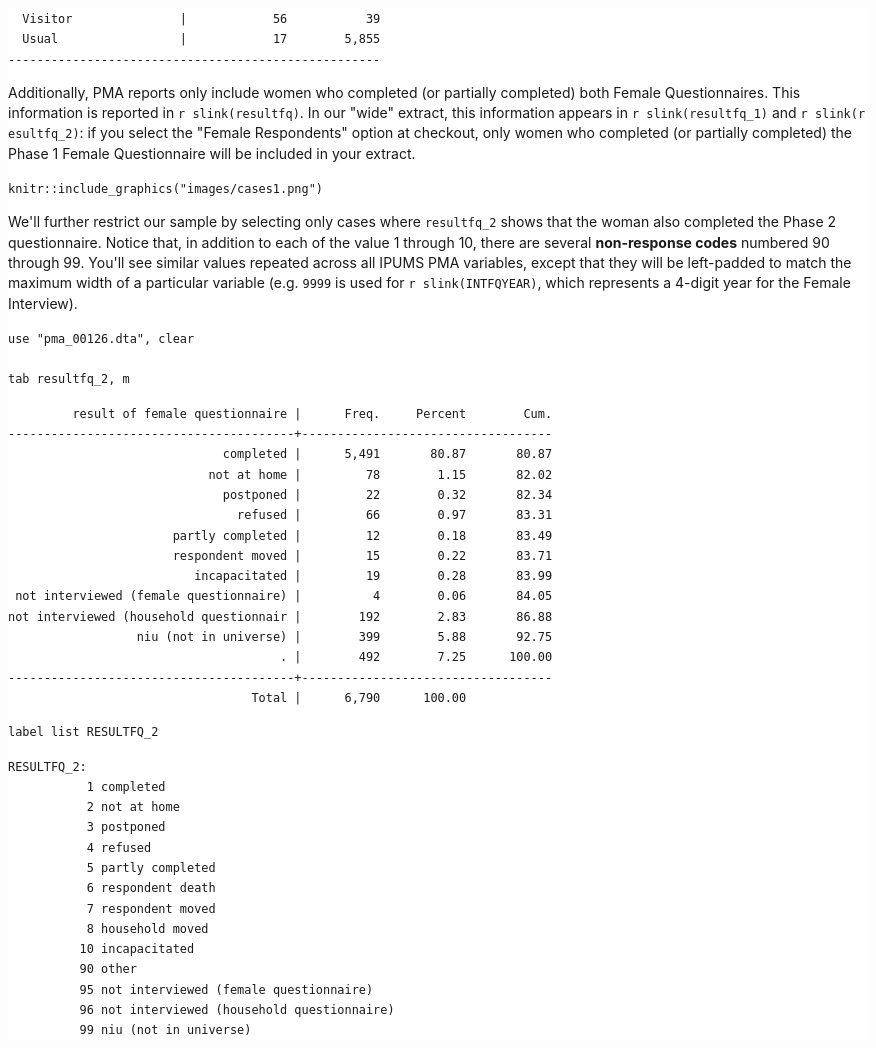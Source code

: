 ```
  Visitor               |            56           39
  Usual                 |            17        5,855
----------------------------------------------------
```

Additionally, PMA reports only include women who completed (or partially completed) both Female Questionnaires. This information is reported in `r slink(resultfq)`. In our "wide" extract, this information appears in `r slink(resultfq_1)` and `r slink(resultfq_2)`: if you select the "Female Respondents" option at checkout, only women who completed (or partially completed) the Phase 1 Female Questionnaire will be included in your extract.

```{r, echo = FALSE}
knitr::include_graphics("images/cases1.png")
```

We'll further restrict our sample by selecting only cases where `resultfq_2` shows that the woman also completed the Phase 2 questionnaire. Notice that, in addition to each of the value 1 through 10, there are several **non-response codes** numbered 90 through 99. You'll see similar values repeated across all IPUMS PMA variables, except that they will be left-padded to match the maximum width of a particular variable (e.g. `9999` is used for `r slink(INTFQYEAR)`, which represents a 4-digit year for the Female Interview). 

```{stata}
use "pma_00126.dta", clear

tab resultfq_2, m
```
```
         result of female questionnaire |      Freq.     Percent        Cum.
----------------------------------------+-----------------------------------
                              completed |      5,491       80.87       80.87
                            not at home |         78        1.15       82.02
                              postponed |         22        0.32       82.34
                                refused |         66        0.97       83.31
                       partly completed |         12        0.18       83.49
                       respondent moved |         15        0.22       83.71
                          incapacitated |         19        0.28       83.99
 not interviewed (female questionnaire) |          4        0.06       84.05
not interviewed (household questionnair |        192        2.83       86.88
                  niu (not in universe) |        399        5.88       92.75
                                      . |        492        7.25      100.00
----------------------------------------+-----------------------------------
                                  Total |      6,790      100.00
```

```{stata}
label list RESULTFQ_2
```
```
RESULTFQ_2:
           1 completed
           2 not at home
           3 postponed
           4 refused
           5 partly completed
           6 respondent death
           7 respondent moved
           8 household moved
          10 incapacitated
          90 other
          95 not interviewed (female questionnaire)
          96 not interviewed (household questionnaire)
          99 niu (not in universe)

```

